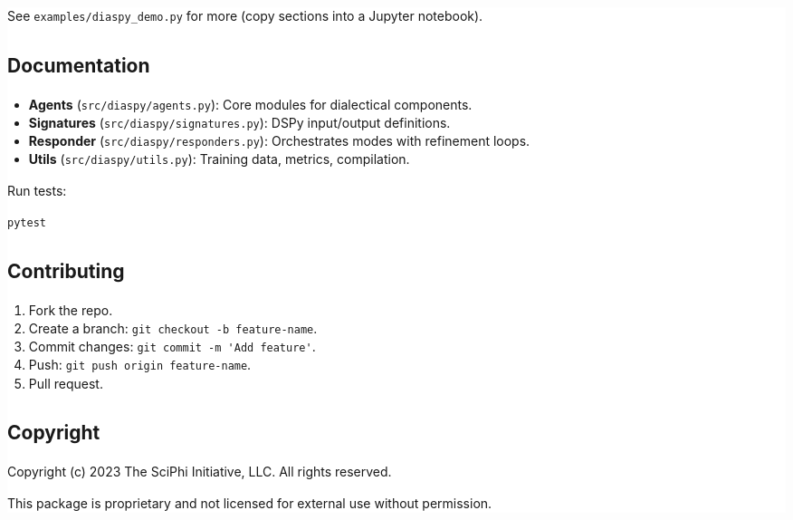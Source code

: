 See `examples/diaspy_demo.py` for more (copy sections into a Jupyter notebook).

## Documentation

- **Agents** (`src/diaspy/agents.py`): Core modules for dialectical components.
- **Signatures** (`src/diaspy/signatures.py`): DSPy input/output definitions.
- **Responder** (`src/diaspy/responders.py`): Orchestrates modes with refinement loops.
- **Utils** (`src/diaspy/utils.py`): Training data, metrics, compilation.

Run tests:

```bash
pytest
```

## Contributing

1. Fork the repo.
2. Create a branch: `git checkout -b feature-name`.
3. Commit changes: `git commit -m 'Add feature'`.
4. Push: `git push origin feature-name`.
5. Pull request.

## Copyright

Copyright (c) 2023 The SciPhi Initiative, LLC. All rights reserved.

This package is proprietary and not licensed for external use without permission. 